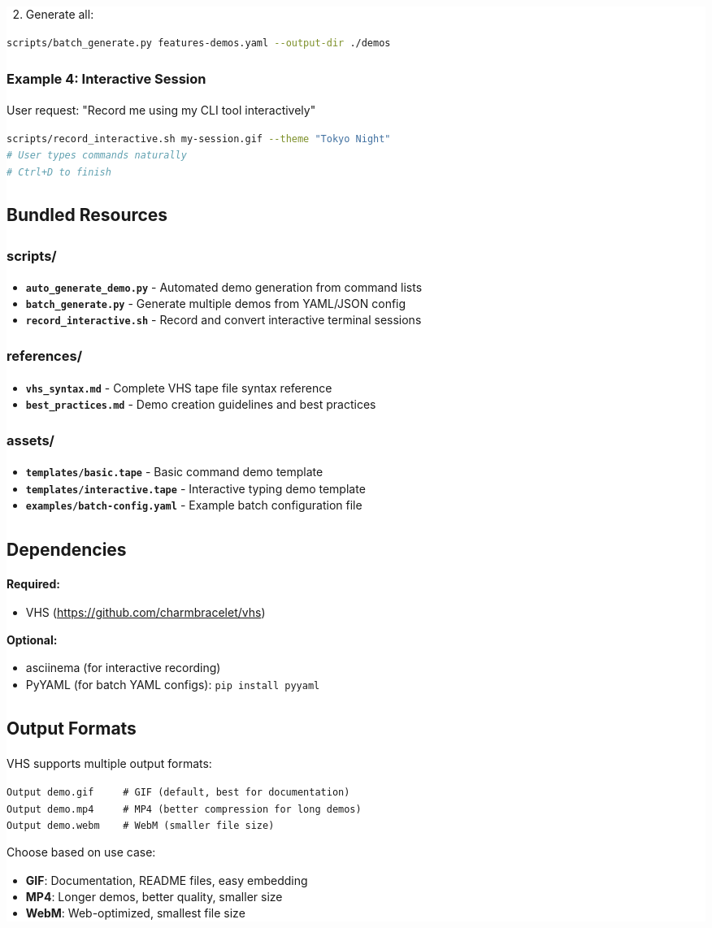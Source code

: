 2. Generate all:
```bash
scripts/batch_generate.py features-demos.yaml --output-dir ./demos
```

### Example 4: Interactive Session

User request: "Record me using my CLI tool interactively"

```bash
scripts/record_interactive.sh my-session.gif --theme "Tokyo Night"
# User types commands naturally
# Ctrl+D to finish
```

## Bundled Resources

### scripts/
- **`auto_generate_demo.py`** - Automated demo generation from command lists
- **`batch_generate.py`** - Generate multiple demos from YAML/JSON config
- **`record_interactive.sh`** - Record and convert interactive terminal sessions

### references/
- **`vhs_syntax.md`** - Complete VHS tape file syntax reference
- **`best_practices.md`** - Demo creation guidelines and best practices

### assets/
- **`templates/basic.tape`** - Basic command demo template
- **`templates/interactive.tape`** - Interactive typing demo template
- **`examples/batch-config.yaml`** - Example batch configuration file

## Dependencies

**Required:**
- VHS (https://github.com/charmbracelet/vhs)

**Optional:**
- asciinema (for interactive recording)
- PyYAML (for batch YAML configs): `pip install pyyaml`

## Output Formats

VHS supports multiple output formats:

```tape
Output demo.gif     # GIF (default, best for documentation)
Output demo.mp4     # MP4 (better compression for long demos)
Output demo.webm    # WebM (smaller file size)
```

Choose based on use case:
- **GIF**: Documentation, README files, easy embedding
- **MP4**: Longer demos, better quality, smaller size
- **WebM**: Web-optimized, smallest file size
